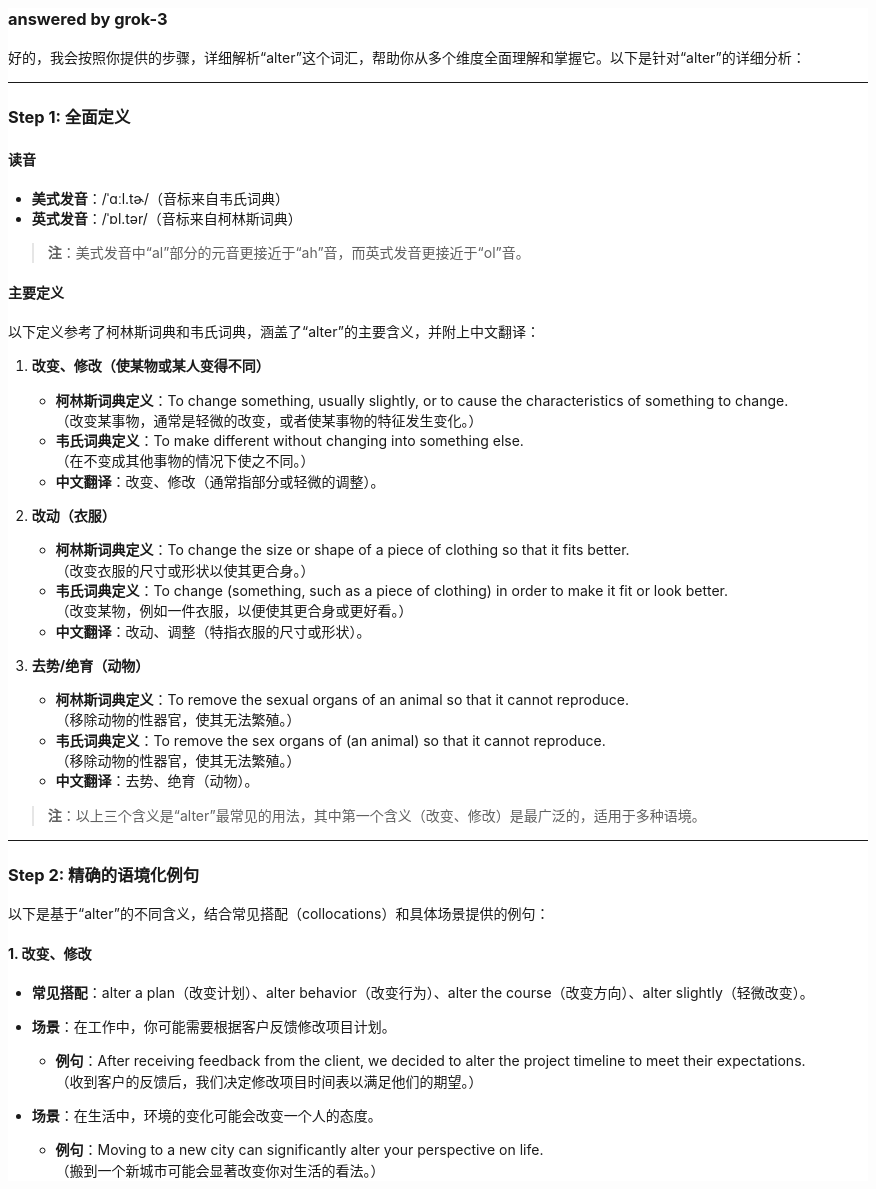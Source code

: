 ### answered by grok-3
好的，我会按照你提供的步骤，详细解析“alter”这个词汇，帮助你从多个维度全面理解和掌握它。以下是针对“alter”的详细分析：

---

### Step 1: 全面定义
#### 读音
- **美式发音**：/ˈɑːl.tɚ/（音标来自韦氏词典）
- **英式发音**：/ˈɒl.tər/（音标来自柯林斯词典）
> **注**：美式发音中“al”部分的元音更接近于“ah”音，而英式发音更接近于“ol”音。

#### 主要定义
以下定义参考了柯林斯词典和韦氏词典，涵盖了“alter”的主要含义，并附上中文翻译：

1. **改变、修改（使某物或某人变得不同）**
   - **柯林斯词典定义**：To change something, usually slightly, or to cause the characteristics of something to change.  
     （改变某事物，通常是轻微的改变，或者使某事物的特征发生变化。）
   - **韦氏词典定义**：To make different without changing into something else.  
     （在不变成其他事物的情况下使之不同。）
   - **中文翻译**：改变、修改（通常指部分或轻微的调整）。

2. **改动（衣服）**
   - **柯林斯词典定义**：To change the size or shape of a piece of clothing so that it fits better.  
     （改变衣服的尺寸或形状以使其更合身。）
   - **韦氏词典定义**：To change (something, such as a piece of clothing) in order to make it fit or look better.  
     （改变某物，例如一件衣服，以便使其更合身或更好看。）
   - **中文翻译**：改动、调整（特指衣服的尺寸或形状）。

3. **去势/绝育（动物）**
   - **柯林斯词典定义**：To remove the sexual organs of an animal so that it cannot reproduce.  
     （移除动物的性器官，使其无法繁殖。）
   - **韦氏词典定义**：To remove the sex organs of (an animal) so that it cannot reproduce.  
     （移除动物的性器官，使其无法繁殖。）
   - **中文翻译**：去势、绝育（动物）。

> **注**：以上三个含义是“alter”最常见的用法，其中第一个含义（改变、修改）是最广泛的，适用于多种语境。

---

### Step 2: 精确的语境化例句
以下是基于“alter”的不同含义，结合常见搭配（collocations）和具体场景提供的例句：

#### 1. 改变、修改
- **常见搭配**：alter a plan（改变计划）、alter behavior（改变行为）、alter the course（改变方向）、alter slightly（轻微改变）。
- **场景**：在工作中，你可能需要根据客户反馈修改项目计划。
  - **例句**：After receiving feedback from the client, we decided to alter the project timeline to meet their expectations.  
    （收到客户的反馈后，我们决定修改项目时间表以满足他们的期望。）

- **场景**：在生活中，环境的变化可能会改变一个人的态度。
  - **例句**：Moving to a new city can significantly alter your perspective on life.  
    （搬到一个新城市可能会显著改变你对生活的看法。）
